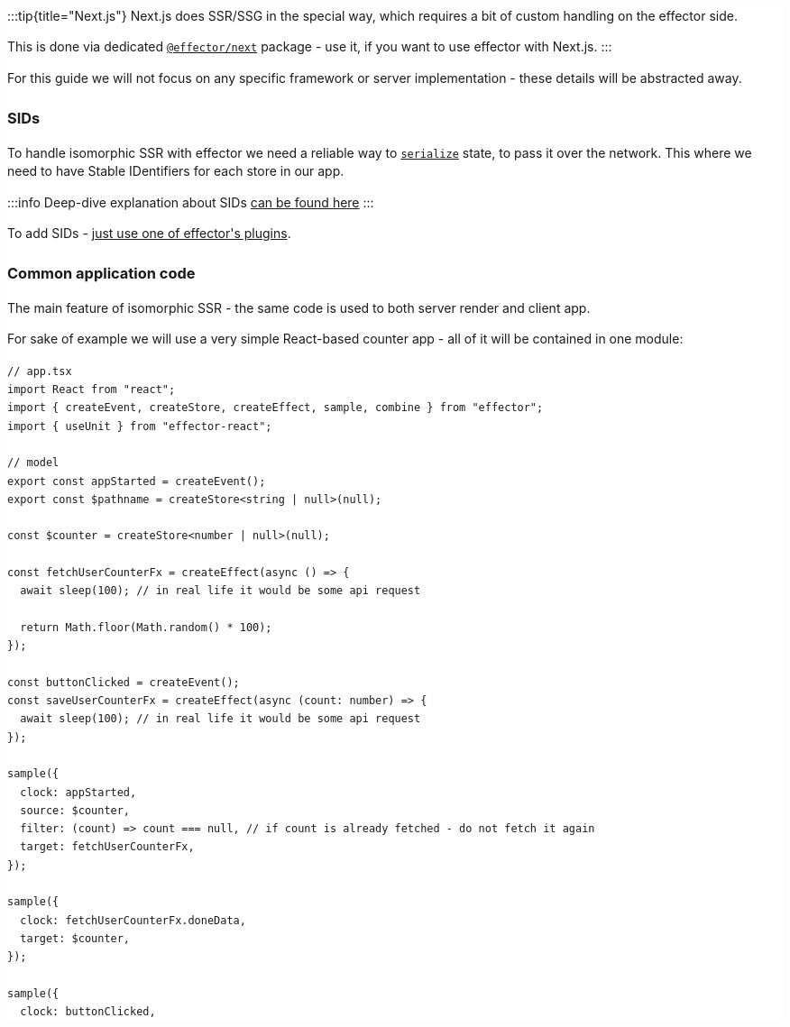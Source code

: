 :::tip{title="Next.js"}
Next.js does SSR/SSG in the special way, which requires a bit of custom handling on the effector side.

This is done via dedicated [`@effector/next`](https://github.com/effector/next) package - use it, if you want to use effector with Next.js.
:::

For this guide we will not focus on any specific framework or server implementation - these details will be abstracted away.

### SIDs

To handle isomorphic SSR with effector we need a reliable way to [`serialize`](/en/api/effector/serialize/) state, to pass it over the network. This where we need to have Stable IDentifiers for each store in our app.

:::info
Deep-dive explanation about SIDs [can be found here](/en/explanation/sids)
:::

To add SIDs - [just use one of effector's plugins](/en/explanation/sids#how-to-add-sids-automatic).

### Common application code

The main feature of isomorphic SSR - the same code is used to both server render and client app.

For sake of example we will use a very simple React-based counter app - all of it will be contained in one module:

```tsx
// app.tsx
import React from "react";
import { createEvent, createStore, createEffect, sample, combine } from "effector";
import { useUnit } from "effector-react";

// model
export const appStarted = createEvent();
export const $pathname = createStore<string | null>(null);

const $counter = createStore<number | null>(null);

const fetchUserCounterFx = createEffect(async () => {
  await sleep(100); // in real life it would be some api request

  return Math.floor(Math.random() * 100);
});

const buttonClicked = createEvent();
const saveUserCounterFx = createEffect(async (count: number) => {
  await sleep(100); // in real life it would be some api request
});

sample({
  clock: appStarted,
  source: $counter,
  filter: (count) => count === null, // if count is already fetched - do not fetch it again
  target: fetchUserCounterFx,
});

sample({
  clock: fetchUserCounterFx.doneData,
  target: $counter,
});

sample({
  clock: buttonClicked,
```